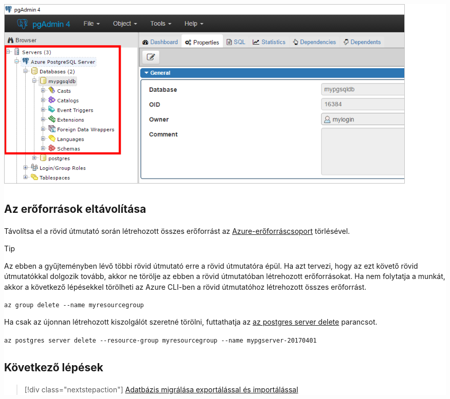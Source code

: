  ![pgAdmin - Create - Database](./media/quickstart-create-server-database-azure-cli/3-pgadmin-database.png)


## <a name="clean-up-resources"></a>Az erőforrások eltávolítása

Távolítsa el a rövid útmutató során létrehozott összes erőforrást az [Azure-erőforráscsoport](../azure-resource-manager/resource-group-overview.md) törlésével.

> [!TIP]
> Az ebben a gyűjteményben lévő többi rövid útmutató erre a rövid útmutatóra épül. Ha azt tervezi, hogy az ezt követő rövid útmutatókkal dolgozik tovább, akkor ne törölje az ebben a rövid útmutatóban létrehozott erőforrásokat. Ha nem folytatja a munkát, akkor a következő lépésekkel törölheti az Azure CLI-ben a rövid útmutatóhoz létrehozott összes erőforrást.

```azurecli-interactive
az group delete --name myresourcegroup
```

Ha csak az újonnan létrehozott kiszolgálót szeretné törölni, futtathatja az [az postgres server delete](/cli/azure/postgres/server#az_postgres_server_delete) parancsot.
```azurecli-interactive
az postgres server delete --resource-group myresourcegroup --name mypgserver-20170401
```

## <a name="next-steps"></a>Következő lépések
> [!div class="nextstepaction"]
> [Adatbázis migrálása exportálással és importálással](./howto-migrate-using-export-and-import.md)
